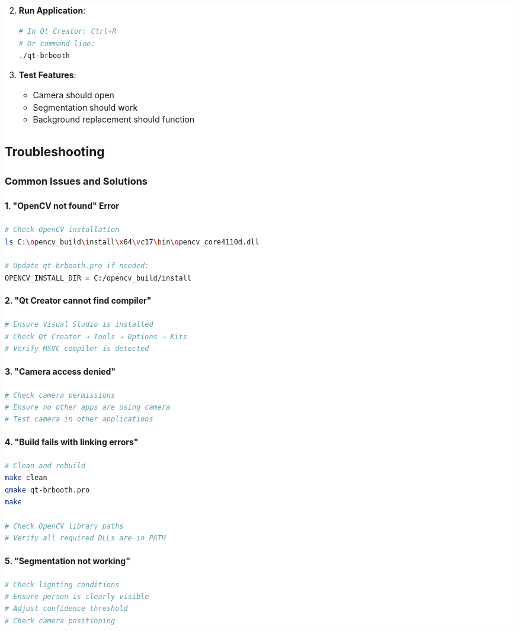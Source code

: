 2. **Run Application**:
   ```bash
   # In Qt Creator: Ctrl+R
   # Or command line:
   ./qt-brbooth
   ```

3. **Test Features**:
   - Camera should open
   - Segmentation should work
   - Background replacement should function

## Troubleshooting

### Common Issues and Solutions

#### 1. "OpenCV not found" Error
```bash
# Check OpenCV installation
ls C:\opencv_build\install\x64\vc17\bin\opencv_core4110d.dll

# Update qt-brbooth.pro if needed:
OPENCV_INSTALL_DIR = C:/opencv_build/install
```

#### 2. "Qt Creator cannot find compiler"
```bash
# Ensure Visual Studio is installed
# Check Qt Creator → Tools → Options → Kits
# Verify MSVC compiler is detected
```

#### 3. "Camera access denied"
```bash
# Check camera permissions
# Ensure no other apps are using camera
# Test camera in other applications
```

#### 4. "Build fails with linking errors"
```bash
# Clean and rebuild
make clean
qmake qt-brbooth.pro
make

# Check OpenCV library paths
# Verify all required DLLs are in PATH
```

#### 5. "Segmentation not working"
```bash
# Check lighting conditions
# Ensure person is clearly visible
# Adjust confidence threshold
# Check camera positioning
```

